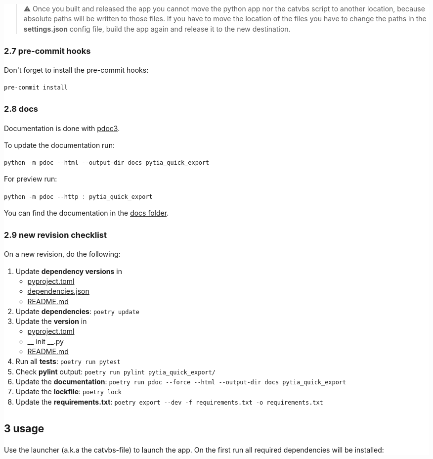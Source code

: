> ⚠️ Once you built and released the app you cannot move the python app nor the catvbs script to another location, because absolute paths will be written to those files. If you have to move the location of the files you have to change the paths in the **settings.json** config file, build the app again and release it to the new destination.

### 2.7 pre-commit hooks

Don't forget to install the pre-commit hooks:

```powershell
pre-commit install
```

### 2.8 docs

Documentation is done with [pdoc3](https://pdoc3.github.io/pdoc/).

To update the documentation run:

```powershell
python -m pdoc --html --output-dir docs pytia_quick_export
```

For preview run:

```powershell
python -m pdoc --http : pytia_quick_export
```

You can find the documentation in the [docs folder](/docs).

### 2.9 new revision checklist

On a new revision, do the following:

1. Update **dependency versions** in
   - [pyproject.toml](pyproject.toml)
   - [dependencies.json](pytia_quick_export/resources/dependencies.json)
   - [README.md](README.md)
2. Update **dependencies**: `poetry update`
3. Update the **version** in
   - [pyproject.toml](pyproject.toml)
   - [__ init __.py](pytia_quick_export/__init__.py)
   - [README.md](README.md)
4. Run all **tests**: `poetry run pytest`
5. Check **pylint** output: `poetry run pylint pytia_quick_export/`
6. Update the **documentation**: `poetry run pdoc --force --html --output-dir docs pytia_quick_export`
7. Update the **lockfile**: `poetry lock`
8. Update the **requirements.txt**: `poetry export --dev -f requirements.txt -o requirements.txt`

## 3 usage

Use the launcher (a.k.a the catvbs-file) to launch the app. On the first run all required dependencies will be installed:
